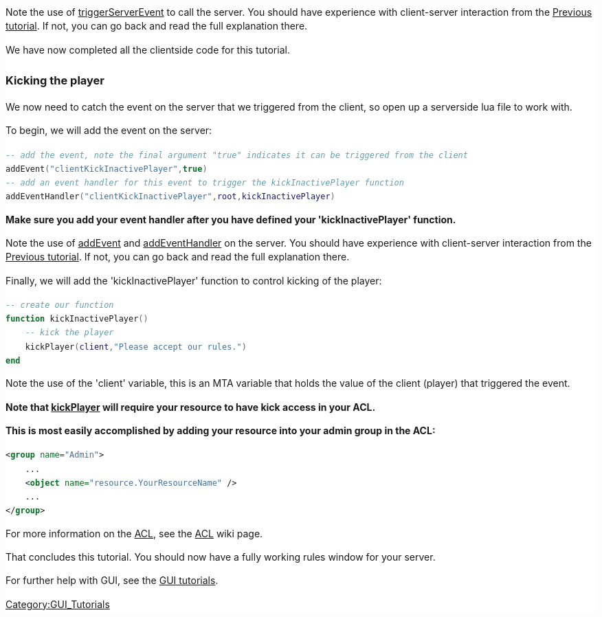 
Note the use of [triggerServerEvent](/docs/triggerServerEvent.md "wikilink") to call the server. You should have experience with client-server interaction from the [Previous tutorial](/Introduction_to_Scripting_the_GUI.md "wikilink"). If not, you can go back and read the full explanation there.

We have now completed all the clientside code for this tutorial.

### Kicking the player

We now need to catch the event on the server that we triggered from the client, so open up a serverside lua file to work with.

To begin, we will add the event on the server:

``` lua
-- add the event, note the final argument "true" indicates it can be triggered from the client
addEvent("clientKickInactivePlayer",true)
-- add an event handler for this event to trigger the kickInactivePlayer function
addEventHandler("clientKickInactivePlayer",root,kickInactivePlayer)
```

**Make sure you add your event handler after you have defined your 'kickInactivePlayer' function.**

Note the use of [addEvent](/docs/addEvent.md "wikilink") and [addEventHandler](/addEventHandler.md "wikilink") on the server. You should have experience with client-server interaction from the [Previous tutorial](/Introduction_to_Scripting_the_GUI.md "wikilink"). If not, you can go back and read the full explanation there.

Finally, we will add the 'kickInactivePlayer' function to control kicking of the player:

``` lua
-- create our function
function kickInactivePlayer()
    -- kick the player
    kickPlayer(client,"Please accept our rules.")
end
```

Note the use of the 'client' variable, this is an MTA variable that holds the value of the client (player) that triggered the event.

**Note that [kickPlayer](/docs/kickPlayer.md "wikilink") will require your resource to have kick access in your ACL.**

**This is most easily accomplished by adding your resource into your admin group in the ACL:**

``` xml
<group name="Admin">
    ...
    <object name="resource.YourResourceName" />
    ...
</group>
```

For more information on the [ACL](/docs/ACL.md "wikilink"), see the [ACL](/ACL.md "wikilink") wiki page.

That concludes this tutorial. You should now have a fully working rules window for your server.

For further help with GUI, see the [GUI tutorials](/docs/:Category:GUI_Tutorials.md "wikilink").

[Category:GUI\_Tutorials](/docs/Category:GUI_Tutorials.md "wikilink")
